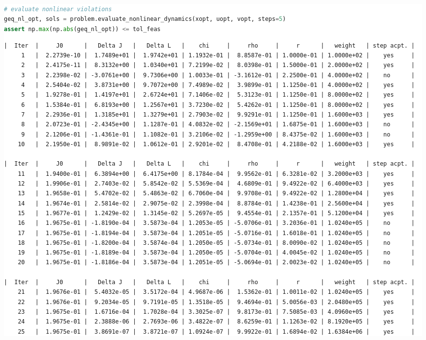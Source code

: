 ```python
# evaluate nonlinear violations
geq_nl_opt, sols = problem.evaluate_nonlinear_dynamics(xopt, uopt, vopt, steps=5)
assert np.max(np.abs(geq_nl_opt)) <= tol_feas
```

```console
|  Iter  |     J0      |   Delta J   |   Delta L   |    chi     |     rho     |     r      |   weight   | step acpt. |
     1   |  2.2739e-10 |  1.7489e+01 |  1.9742e+01 | 1.1932e-01 |  8.8587e-01 | 1.0000e-01 | 1.0000e+02 |    yes     |
     2   |  2.4175e-11 |  8.3132e+00 |  1.0340e+01 | 7.2199e-02 |  8.0398e-01 | 1.5000e-01 | 2.0000e+02 |    yes     |
     3   |  2.2398e-02 | -3.0761e+00 |  9.7306e+00 | 1.0033e-01 | -3.1612e-01 | 2.2500e-01 | 4.0000e+02 |    no      |
     4   |  2.5404e-02 |  3.8731e+00 |  9.7072e+00 | 7.4989e-02 |  3.9899e-01 | 1.1250e-01 | 4.0000e+02 |    yes     |
     5   |  1.9278e-01 |  1.4197e+01 |  2.6724e+01 | 7.1406e-02 |  5.3123e-01 | 1.1250e-01 | 8.0000e+02 |    yes     |
     6   |  1.5384e-01 |  6.8193e+00 |  1.2567e+01 | 3.7230e-02 |  5.4262e-01 | 1.1250e-01 | 8.0000e+02 |    yes     |
     7   |  2.2936e-01 |  1.3185e+01 |  1.3279e+01 | 2.7903e-02 |  9.9291e-01 | 1.1250e-01 | 1.6000e+03 |    yes     |
     8   |  2.0723e-01 | -2.4345e+00 |  1.1287e-01 | 4.0832e-02 | -2.1569e+01 | 1.6875e-01 | 1.6000e+03 |    no      |
     9   |  2.1206e-01 | -1.4361e-01 |  1.1082e-01 | 3.2106e-02 | -1.2959e+00 | 8.4375e-02 | 1.6000e+03 |    no      |
    10   |  2.1950e-01 |  8.9891e-02 |  1.0612e-01 | 2.9201e-02 |  8.4708e-01 | 4.2188e-02 | 1.6000e+03 |    yes     |

|  Iter  |     J0      |   Delta J   |   Delta L   |    chi     |     rho     |     r      |   weight   | step acpt. |
    11   |  1.9400e-01 |  6.3894e+00 |  6.4175e+00 | 8.1784e-04 |  9.9562e-01 | 6.3281e-02 | 3.2000e+03 |    yes     |
    12   |  1.9906e-01 |  2.7403e-02 |  5.8542e-02 | 5.5369e-04 |  4.6809e-01 | 9.4922e-02 | 6.4000e+03 |    yes     |
    13   |  1.9658e-01 |  5.4702e-02 |  5.4863e-02 | 6.7060e-04 |  9.9708e-01 | 9.4922e-02 | 1.2800e+04 |    yes     |
    14   |  1.9674e-01 |  2.5814e-02 |  2.9075e-02 | 2.3998e-04 |  8.8784e-01 | 1.4238e-01 | 2.5600e+04 |    yes     |
    15   |  1.9677e-01 |  1.2429e-02 |  1.3145e-02 | 5.2697e-05 |  9.4554e-01 | 2.1357e-01 | 5.1200e+04 |    yes     |
    16   |  1.9675e-01 | -1.8190e-04 |  3.5873e-04 | 1.2053e-05 | -5.0706e-01 | 3.2036e-01 | 1.0240e+05 |    no      |
    17   |  1.9675e-01 | -1.8194e-04 |  3.5873e-04 | 1.2051e-05 | -5.0716e-01 | 1.6018e-01 | 1.0240e+05 |    no      |
    18   |  1.9675e-01 | -1.8200e-04 |  3.5874e-04 | 1.2050e-05 | -5.0734e-01 | 8.0090e-02 | 1.0240e+05 |    no      |
    19   |  1.9675e-01 | -1.8189e-04 |  3.5873e-04 | 1.2050e-05 | -5.0704e-01 | 4.0045e-02 | 1.0240e+05 |    no      |
    20   |  1.9675e-01 | -1.8186e-04 |  3.5873e-04 | 1.2051e-05 | -5.0694e-01 | 2.0023e-02 | 1.0240e+05 |    no      |

|  Iter  |     J0      |   Delta J   |   Delta L   |    chi     |     rho     |     r      |   weight   | step acpt. |
    21   |  1.9676e-01 |  5.4032e-05 |  3.5172e-04 | 4.9687e-06 |  1.5362e-01 | 1.0011e-02 | 1.0240e+05 |    yes     |
    22   |  1.9676e-01 |  9.2034e-05 |  9.7191e-05 | 1.3518e-05 |  9.4694e-01 | 5.0056e-03 | 2.0480e+05 |    yes     |
    23   |  1.9675e-01 |  1.6716e-04 |  1.7028e-04 | 3.3025e-07 |  9.8173e-01 | 7.5085e-03 | 4.0960e+05 |    yes     |
    24   |  1.9675e-01 |  2.3888e-06 |  2.7693e-06 | 3.4822e-07 |  8.6259e-01 | 1.1263e-02 | 8.1920e+05 |    yes     |
    25   |  1.9675e-01 |  3.8691e-07 |  3.8721e-07 | 1.0924e-07 |  9.9922e-01 | 1.6894e-02 | 1.6384e+06 |    yes     |
```